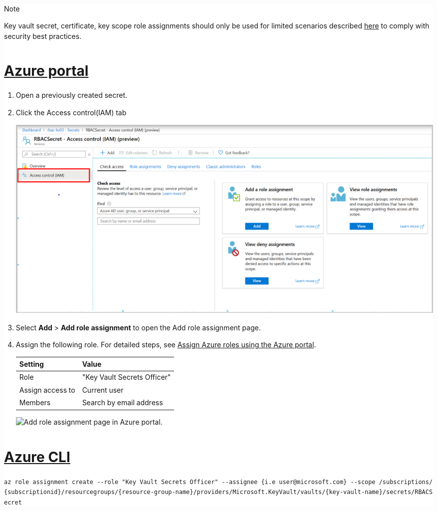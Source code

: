> [!NOTE]
> Key vault secret, certificate, key scope role assignments should only be used for limited scenarios described [here](rbac-guide.md?i#best-practices-for-individual-keys-secrets-and-certificates-role-assignments) to comply with security best practices.

# [Azure portal](#tab/azure-portal)

1. Open a previously created secret.

1. Click the Access control(IAM) tab

    ![Role assignment - secret](../media/rbac/image-8.png)

1. Select **Add** > **Add role assignment** to open the Add role assignment page.

1. Assign the following role. For detailed steps, see [Assign Azure roles using the Azure portal](../../role-based-access-control/role-assignments-portal.md).
    
    | Setting | Value |
    | --- | --- |
    | Role | "Key Vault Secrets Officer" |
    | Assign access to | Current user |
    | Members | Search by email address |

    ![Add role assignment page in Azure portal.](../../../includes/role-based-access-control/media/add-role-assignment-page.png)

# [Azure CLI](#tab/azure-cli)
```azurecli
az role assignment create --role "Key Vault Secrets Officer" --assignee {i.e user@microsoft.com} --scope /subscriptions/{subscriptionid}/resourcegroups/{resource-group-name}/providers/Microsoft.KeyVault/vaults/{key-vault-name}/secrets/RBACSecret
```
